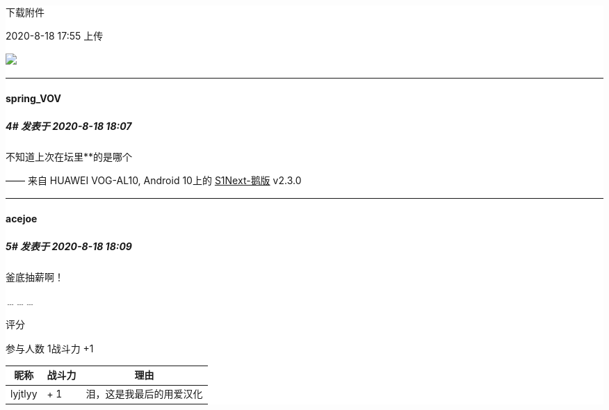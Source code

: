 

下载附件


2020-8-18 17:55 上传









<img src="https://img.saraba1st.com/forum/202008/18/175540uuiwucwww1czocws.jpg" referrerpolicy="no-referrer">












-----

####  spring_VOV  
##### 4#       发表于 2020-8-18 18:07




不知道上次在坛里**的是哪个

—— 来自 HUAWEI VOG-AL10, Android 10上的 [S1Next-鹅版](https://github.com/ykrank/S1-Next/releases) v2.3.0







-----

####  acejoe  
##### 5#       发表于 2020-8-18 18:09




釜底抽薪啊！



﹍﹍﹍

评分





 参与人数 1战斗力 +1

|昵称|战斗力|理由|
|----|---|---|
| lyjtlyy| + 1|泪，这是我最后的用爱汉化|
